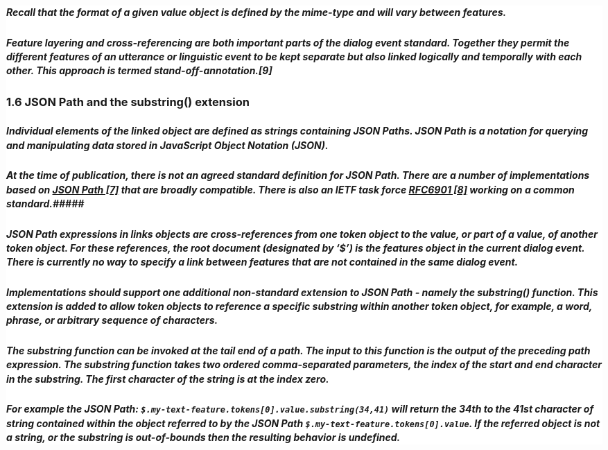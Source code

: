 
##### Recall that the format of a given _value_ object is defined by the _mime-type_ and will vary between features. #####


##### Feature layering and cross-referencing are both important parts of the dialog event standard. Together they permit the different features of an utterance or linguistic event to be kept separate but also linked logically and temporally with each other. This approach is termed stand-off-annotation.[9] #####


### 1.6 JSON Path and the substring() extension


##### Individual elements of the linked object are defined as strings containing JSON Paths. JSON Path is a notation for querying and manipulating data stored in JavaScript Object Notation (JSON).
##### At the time of publication, there is not an agreed standard definition for JSON Path. There are a number of implementations based on [JSON Path [7]](https://goessner.net/articles/JsonPath/) that are broadly compatible. There is also an IETF task force [RFC6901 [8]](https://www.rfc-editor.org/rfc/rfc6901) working on a common standard.#####


##### JSON Path expressions in _links_ objects are cross-references from one token object to the _value_, or part of a value, of another token object. For these references, the root document (designated by ‘$’) is the _features_ object in the current dialog event. There is currently no way to specify a link between features that are not contained in the same dialog event. #####


##### Implementations should support one additional non-standard extension to JSON Path - namely the _substring()_ function. This extension is added to allow token objects to reference a specific substring within another token object, for example, a word, phrase, or arbitrary sequence of characters. #####


##### The _substring_ function can be invoked at the tail end of a path. The input to this function is the output of the preceding path expression. The substring function takes two ordered comma-separated parameters, the index of the start and end character in the substring. The first character of the string is at the index _zero_. #####


##### For example the JSON Path: ```$.my-text-feature.tokens[0].value.substring(34,41)``` will return the 34th to the 41st character of string contained within the object referred to by the JSON Path ```$.my-text-feature.tokens[0].value```. If the referred object is not a string, or the substring is out-of-bounds then the resulting behavior is undefined. ##### 
